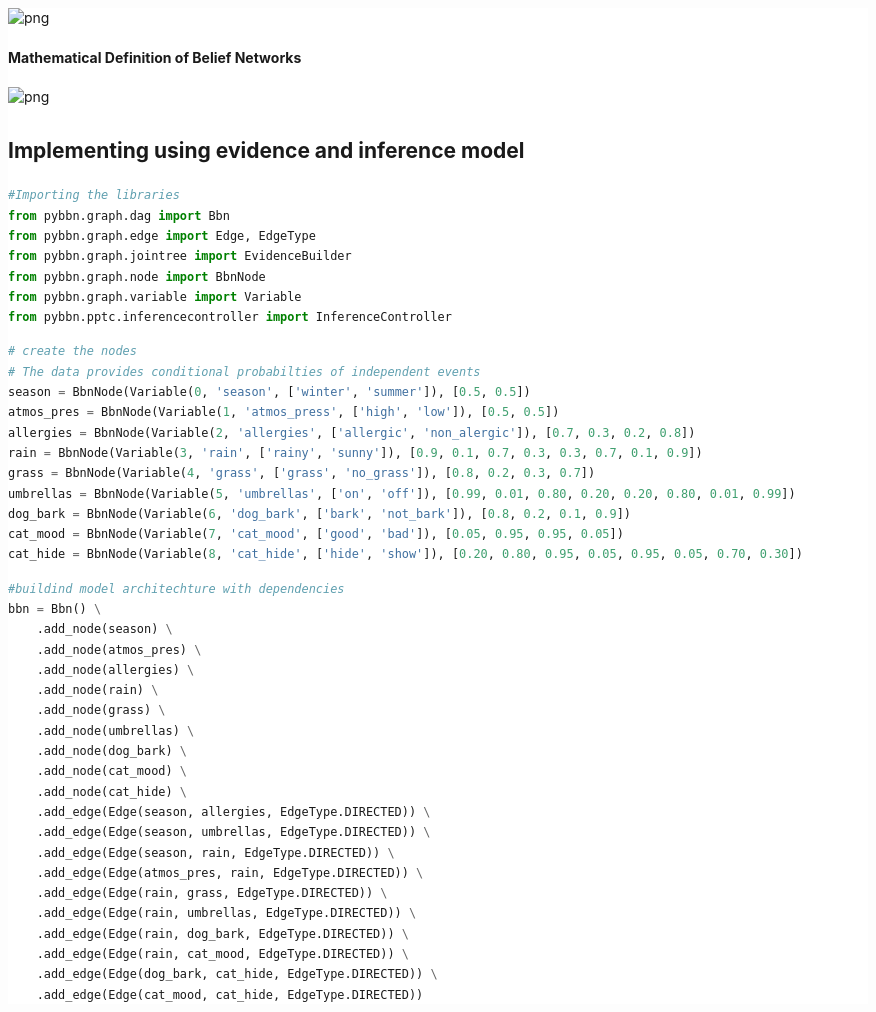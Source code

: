![png](https://github.com/Affineindia/ML-Best-Practices-Standardized-Codes/blob/master/Python/Images/Bayesian/download(2).png)

#### Mathematical Definition of Belief Networks

![png](https://github.com/Affineindia/ML-Best-Practices-Standardized-Codes/blob/master/Python/Images/Bayesian/download(3).png)

## Implementing using evidence and inference model


```python
#Importing the libraries
from pybbn.graph.dag import Bbn
from pybbn.graph.edge import Edge, EdgeType
from pybbn.graph.jointree import EvidenceBuilder
from pybbn.graph.node import BbnNode
from pybbn.graph.variable import Variable
from pybbn.pptc.inferencecontroller import InferenceController
```


```python
# create the nodes
# The data provides conditional probabilties of independent events
season = BbnNode(Variable(0, 'season', ['winter', 'summer']), [0.5, 0.5])
atmos_pres = BbnNode(Variable(1, 'atmos_press', ['high', 'low']), [0.5, 0.5])
allergies = BbnNode(Variable(2, 'allergies', ['allergic', 'non_alergic']), [0.7, 0.3, 0.2, 0.8])
rain = BbnNode(Variable(3, 'rain', ['rainy', 'sunny']), [0.9, 0.1, 0.7, 0.3, 0.3, 0.7, 0.1, 0.9])
grass = BbnNode(Variable(4, 'grass', ['grass', 'no_grass']), [0.8, 0.2, 0.3, 0.7])
umbrellas = BbnNode(Variable(5, 'umbrellas', ['on', 'off']), [0.99, 0.01, 0.80, 0.20, 0.20, 0.80, 0.01, 0.99])
dog_bark = BbnNode(Variable(6, 'dog_bark', ['bark', 'not_bark']), [0.8, 0.2, 0.1, 0.9])
cat_mood = BbnNode(Variable(7, 'cat_mood', ['good', 'bad']), [0.05, 0.95, 0.95, 0.05])
cat_hide = BbnNode(Variable(8, 'cat_hide', ['hide', 'show']), [0.20, 0.80, 0.95, 0.05, 0.95, 0.05, 0.70, 0.30])
```


```python
#buildind model architechture with dependencies
bbn = Bbn() \
    .add_node(season) \
    .add_node(atmos_pres) \
    .add_node(allergies) \
    .add_node(rain) \
    .add_node(grass) \
    .add_node(umbrellas) \
    .add_node(dog_bark) \
    .add_node(cat_mood) \
    .add_node(cat_hide) \
    .add_edge(Edge(season, allergies, EdgeType.DIRECTED)) \
    .add_edge(Edge(season, umbrellas, EdgeType.DIRECTED)) \
    .add_edge(Edge(season, rain, EdgeType.DIRECTED)) \
    .add_edge(Edge(atmos_pres, rain, EdgeType.DIRECTED)) \
    .add_edge(Edge(rain, grass, EdgeType.DIRECTED)) \
    .add_edge(Edge(rain, umbrellas, EdgeType.DIRECTED)) \
    .add_edge(Edge(rain, dog_bark, EdgeType.DIRECTED)) \
    .add_edge(Edge(rain, cat_mood, EdgeType.DIRECTED)) \
    .add_edge(Edge(dog_bark, cat_hide, EdgeType.DIRECTED)) \
    .add_edge(Edge(cat_mood, cat_hide, EdgeType.DIRECTED))
```
